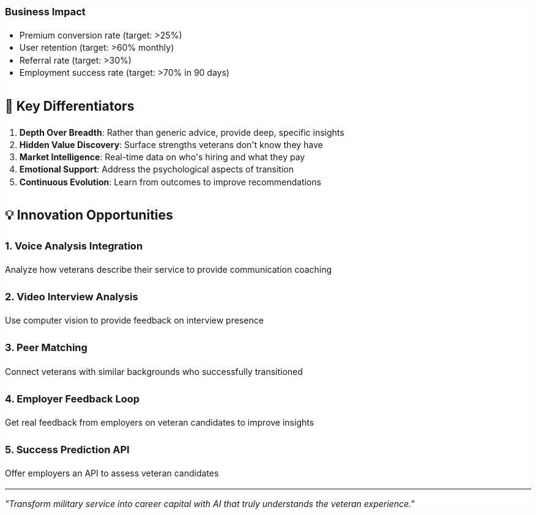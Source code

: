 ### Business Impact
- Premium conversion rate (target: >25%)
- User retention (target: >60% monthly)
- Referral rate (target: >30%)
- Employment success rate (target: >70% in 90 days)

## 🎯 Key Differentiators

1. **Depth Over Breadth**: Rather than generic advice, provide deep, specific insights
2. **Hidden Value Discovery**: Surface strengths veterans don't know they have
3. **Market Intelligence**: Real-time data on who's hiring and what they pay
4. **Emotional Support**: Address the psychological aspects of transition
5. **Continuous Evolution**: Learn from outcomes to improve recommendations

## 💡 Innovation Opportunities

### 1. Voice Analysis Integration
Analyze how veterans describe their service to provide communication coaching

### 2. Video Interview Analysis
Use computer vision to provide feedback on interview presence

### 3. Peer Matching
Connect veterans with similar backgrounds who successfully transitioned

### 4. Employer Feedback Loop
Get real feedback from employers on veteran candidates to improve insights

### 5. Success Prediction API
Offer employers an API to assess veteran candidates

---

*"Transform military service into career capital with AI that truly understands the veteran experience."*